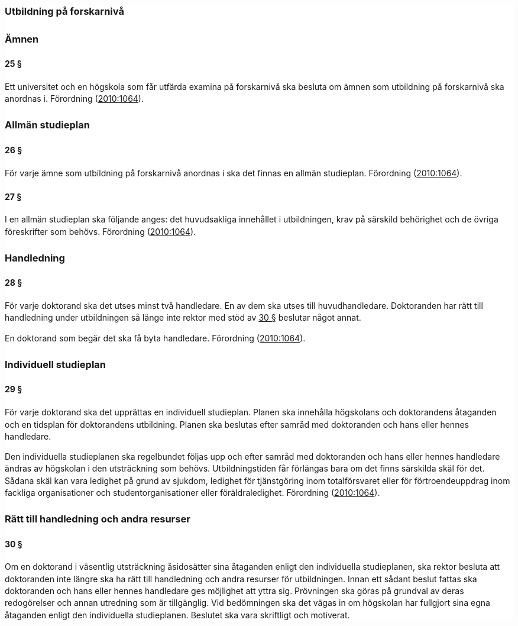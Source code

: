 ### Utbildning på forskarnivå

### Ämnen

#### 25 §

Ett universitet och en högskola som får utfärda examina på forskarnivå ska besluta om ämnen som utbildning på forskarnivå ska anordnas i. Förordning ([2010:1064](https://selex.se/eli/sfs/2010/1064)).

### Allmän studieplan

#### 26 §

För varje ämne som utbildning på forskarnivå anordnas i ska det finnas en allmän studieplan. Förordning ([2010:1064](https://selex.se/eli/sfs/2010/1064)).

#### 27 §

I en allmän studieplan ska följande anges: det huvudsakliga innehållet i utbildningen, krav på särskild behörighet och de övriga föreskrifter som behövs. Förordning ([2010:1064](https://selex.se/eli/sfs/2010/1064)).

### Handledning

#### 28 §

För varje doktorand ska det utses minst två handledare. En av dem ska utses till huvudhandledare. Doktoranden har rätt till handledning under utbildningen så länge inte rektor med stöd av [30 §](#kap6.30) beslutar något annat.

En doktorand som begär det ska få byta handledare. Förordning ([2010:1064](https://selex.se/eli/sfs/2010/1064)).

### Individuell studieplan

#### 29 §

För varje doktorand ska det upprättas en individuell studieplan. Planen ska innehålla högskolans och doktorandens åtaganden och en tidsplan för doktorandens utbildning. Planen ska beslutas efter samråd med doktoranden och hans eller hennes handledare.

Den individuella studieplanen ska regelbundet följas upp och efter samråd med doktoranden och hans eller hennes handledare ändras av högskolan i den utsträckning som behövs. Utbildningstiden får förlängas bara om det finns särskilda skäl för det. Sådana skäl kan vara ledighet på grund av sjukdom, ledighet för tjänstgöring inom totalförsvaret eller för förtroendeuppdrag inom fackliga organisationer och studentorganisationer eller föräldraledighet. Förordning ([2010:1064](https://selex.se/eli/sfs/2010/1064)).

### Rätt till handledning och andra resurser

#### 30 §

Om en doktorand i väsentlig utsträckning åsidosätter sina åtaganden enligt den individuella studieplanen, ska rektor besluta att doktoranden inte längre ska ha rätt till handledning och andra resurser för utbildningen. Innan ett sådant beslut fattas ska doktoranden och hans eller hennes handledare ges möjlighet att yttra sig. Prövningen ska göras på grundval av deras redogörelser och annan utredning som är tillgänglig. Vid bedömningen ska det vägas in om högskolan har fullgjort sina egna åtaganden enligt den individuella studieplanen. Beslutet ska vara skriftligt och motiverat.
